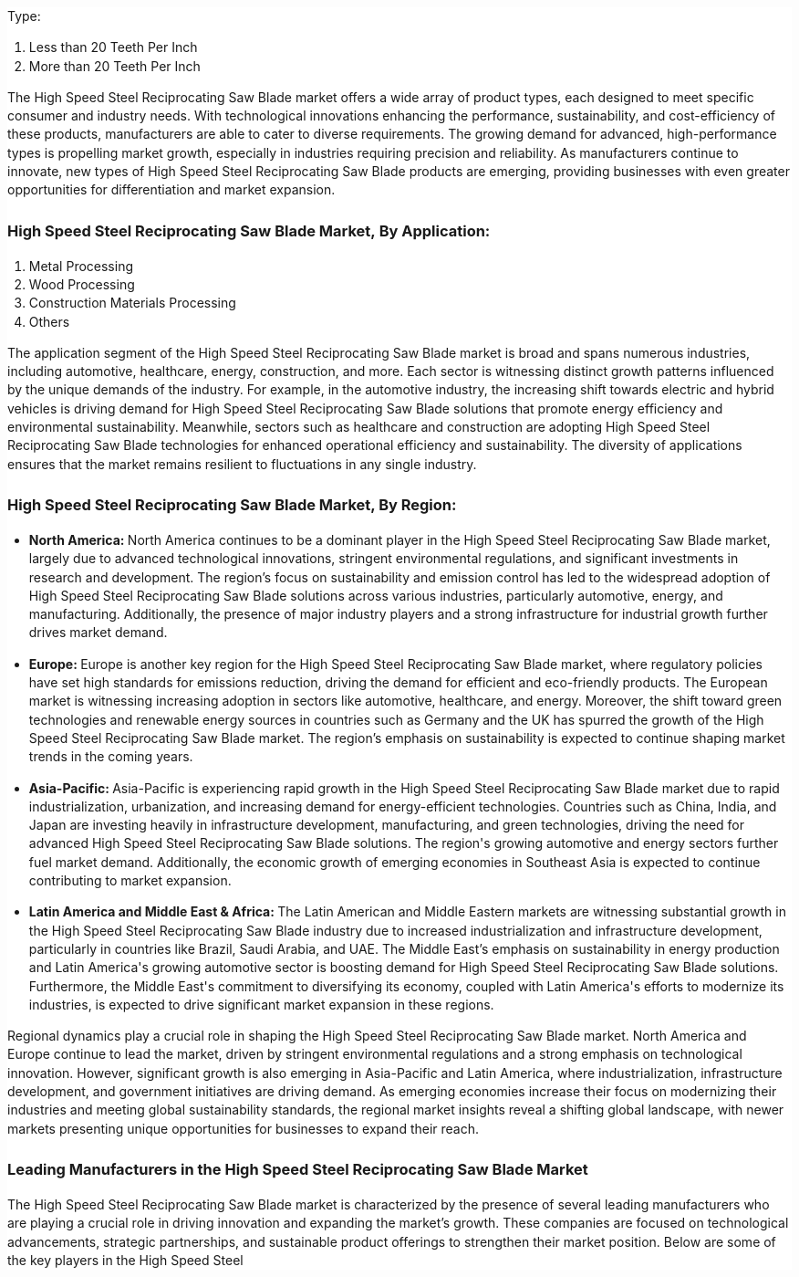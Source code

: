 Type:<br /></strong></h3><ol><li>Less than 20 Teeth Per Inch<li> More than 20 Teeth Per Inch</li></ol><p>The High Speed Steel Reciprocating Saw Blade market offers a wide array of product types, each designed to meet specific consumer and industry needs. With technological innovations enhancing the performance, sustainability, and cost-efficiency of these products, manufacturers are able to cater to diverse requirements. The growing demand for advanced, high-performance types is propelling market growth, especially in industries requiring precision and reliability. As manufacturers continue to innovate, new types of High Speed Steel Reciprocating Saw Blade products are emerging, providing businesses with even greater opportunities for differentiation and market expansion.</p><h3>High Speed Steel Reciprocating Saw Blade Market,&nbsp;By Application:</h3><ol><li>Metal Processing<li> Wood Processing<li> Construction Materials Processing<li> Others</li></ol><p>The application segment of the High Speed Steel Reciprocating Saw Blade market is broad and spans numerous industries, including automotive, healthcare, energy, construction, and more. Each sector is witnessing distinct growth patterns influenced by the unique demands of the industry. For example, in the automotive industry, the increasing shift towards electric and hybrid vehicles is driving demand for High Speed Steel Reciprocating Saw Blade solutions that promote energy efficiency and environmental sustainability. Meanwhile, sectors such as healthcare and construction are adopting High Speed Steel Reciprocating Saw Blade technologies for enhanced operational efficiency and sustainability. The diversity of applications ensures that the market remains resilient to fluctuations in any single industry.</p><h3>High Speed Steel Reciprocating Saw Blade Market, By Region:</h3><ul><li><p><strong>North America:&nbsp;</strong>North America continues to be a dominant player in the High Speed Steel Reciprocating Saw Blade market, largely due to advanced technological innovations, stringent environmental regulations, and significant investments in research and development. The region&rsquo;s focus on sustainability and emission control has led to the widespread adoption of High Speed Steel Reciprocating Saw Blade solutions across various industries, particularly automotive, energy, and manufacturing. Additionally, the presence of major industry players and a strong infrastructure for industrial growth further drives market demand.</p></li><li><p><strong><strong>Europe:&nbsp;</strong></strong>Europe is another key region for the High Speed Steel Reciprocating Saw Blade market, where regulatory policies have set high standards for emissions reduction, driving the demand for efficient and eco-friendly products. The European market is witnessing increasing adoption in sectors like automotive, healthcare, and energy. Moreover, the shift toward green technologies and renewable energy sources in countries such as Germany and the UK has spurred the growth of the High Speed Steel Reciprocating Saw Blade market. The region&rsquo;s emphasis on sustainability is expected to continue shaping market trends in the coming years.</p></li><li><p><strong><strong>Asia-Pacific:&nbsp;</strong></strong>Asia-Pacific is experiencing rapid growth in the High Speed Steel Reciprocating Saw Blade market due to rapid industrialization, urbanization, and increasing demand for energy-efficient technologies. Countries such as China, India, and Japan are investing heavily in infrastructure development, manufacturing, and green technologies, driving the need for advanced High Speed Steel Reciprocating Saw Blade solutions. The region's growing automotive and energy sectors further fuel market demand. Additionally, the economic growth of emerging economies in Southeast Asia is expected to continue contributing to market expansion.</p></li><li><p><strong><strong>Latin America and Middle East &amp; Africa:&nbsp;</strong></strong>The Latin American and Middle Eastern markets are witnessing substantial growth in the High Speed Steel Reciprocating Saw Blade industry due to increased industrialization and infrastructure development, particularly in countries like Brazil, Saudi Arabia, and UAE. The Middle East&rsquo;s emphasis on sustainability in energy production and Latin America's growing automotive sector is boosting demand for High Speed Steel Reciprocating Saw Blade solutions. Furthermore, the Middle East's commitment to diversifying its economy, coupled with Latin America's efforts to modernize its industries, is expected to drive significant market expansion in these regions.</p></li></ul><p>Regional dynamics play a crucial role in shaping the High Speed Steel Reciprocating Saw Blade market. North America and Europe continue to lead the market, driven by stringent environmental regulations and a strong emphasis on technological innovation. However, significant growth is also emerging in Asia-Pacific and Latin America, where industrialization, infrastructure development, and government initiatives are driving demand. As emerging economies increase their focus on modernizing their industries and meeting global sustainability standards, the regional market insights reveal a shifting global landscape, with newer markets presenting unique opportunities for businesses to expand their reach.</p><h3><strong>Leading Manufacturers in the High Speed Steel Reciprocating Saw Blade Market</strong></h3><p>The High Speed Steel Reciprocating Saw Blade market is characterized by the presence of several leading manufacturers who are playing a crucial role in driving innovation and expanding the market&rsquo;s growth. These companies are focused on technological advancements, strategic partnerships, and sustainable product offerings to strengthen their market position. Below are some of the key players in the High Speed Steel